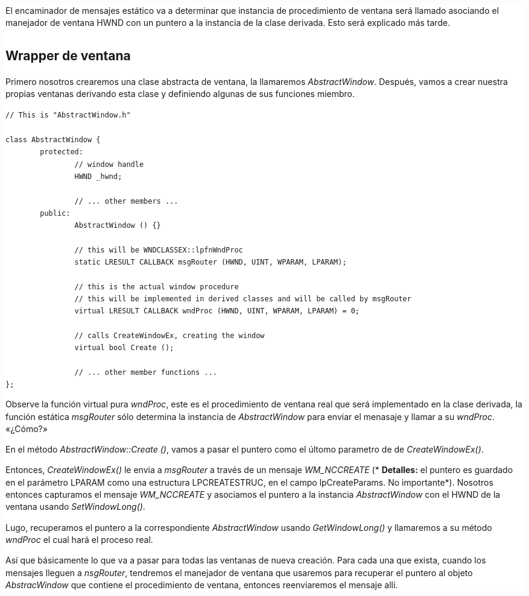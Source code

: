 El encaminador de mensajes estático va a determinar que instancia de procedimiento de ventana será llamado asociando el manejador de ventana HWND con un puntero a la instancia de la clase derivada. Esto será explicado más tarde.

## Wrapper de ventana 

Primero nosotros crearemos una clase abstracta de ventana, la llamaremos *AbstractWindow*. Después, vamos a crear nuestra propias ventanas derivando esta clase y definiendo algunas de sus funciones miembro.

```
// This is "AbstractWindow.h"

class AbstractWindow {
        protected:
                // window handle
                HWND _hwnd;

                // ... other members ...
        public:
                AbstractWindow () {}

                // this will be WNDCLASSEX::lpfnWndProc
                static LRESULT CALLBACK msgRouter (HWND, UINT, WPARAM, LPARAM);

                // this is the actual window procedure
                // this will be implemented in derived classes and will be called by msgRouter
                virtual LRESULT CALLBACK wndProc (HWND, UINT, WPARAM, LPARAM) = 0;

                // calls CreateWindowEx, creating the window
                virtual bool Create ();
                
                // ... other member functions ...
};
```

Observe la función virtual pura *wndProc*, este es el procedimiento de ventana real que será implementado en la clase derivada, la función estática *msgRouter* sólo determina la instancia de *AbstractWindow* para enviar el menasaje y llamar a su *wndProc*. «¿Cómo?»   

En el método *AbstractWindow::Create ()*, vamos a pasar el puntero como el últomo parametro de de *CreateWindowEx()*.

Entonces, *CreateWindowEx()* le envia a *msgRouter* a través de un mensaje *WM_NCCREATE* (* **Detalles:** el puntero es guardado en el parámetro LPARAM como una estructura LPCREATESTRUC, en el campo lpCreateParams. No importante*). Nosotros entonces capturamos el mensaje *WM_NCCREATE* y asociamos el puntero a  la instancia *AbstractWindow* con el HWND de la ventana usando *SetWindowLong()*.
    
Lugo, recuperamos el puntero a la correspondiente *AbstractWindow* usando *GetWindowLong()* y llamaremos a su método *wndProc* el cual hará el proceso real.

Así que básicamente lo que va a pasar para todas las ventanas de nueva creación. Para cada una que exista, cuando los mensajes lleguen a *nsgRouter*, tendremos el manejador de ventana que usaremos para recuperar el puntero al objeto *AbstracWindow* que contiene el procedimiento de ventana, entonces reenviaremos el mensaje allí.
